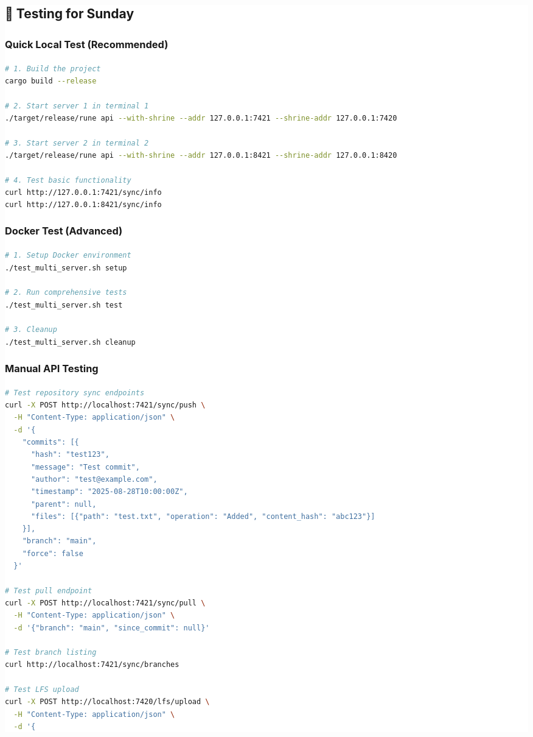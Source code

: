 
## 🧪 **Testing for Sunday**

### **Quick Local Test (Recommended)**

```bash
# 1. Build the project
cargo build --release

# 2. Start server 1 in terminal 1
./target/release/rune api --with-shrine --addr 127.0.0.1:7421 --shrine-addr 127.0.0.1:7420

# 3. Start server 2 in terminal 2
./target/release/rune api --with-shrine --addr 127.0.0.1:8421 --shrine-addr 127.0.0.1:8420

# 4. Test basic functionality
curl http://127.0.0.1:7421/sync/info
curl http://127.0.0.1:8421/sync/info
```

### **Docker Test (Advanced)**

```bash
# 1. Setup Docker environment
./test_multi_server.sh setup

# 2. Run comprehensive tests
./test_multi_server.sh test

# 3. Cleanup
./test_multi_server.sh cleanup
```

### **Manual API Testing**

```bash
# Test repository sync endpoints
curl -X POST http://localhost:7421/sync/push \
  -H "Content-Type: application/json" \
  -d '{
    "commits": [{
      "hash": "test123",
      "message": "Test commit",
      "author": "test@example.com",
      "timestamp": "2025-08-28T10:00:00Z",
      "parent": null,
      "files": [{"path": "test.txt", "operation": "Added", "content_hash": "abc123"}]
    }],
    "branch": "main",
    "force": false
  }'

# Test pull endpoint
curl -X POST http://localhost:7421/sync/pull \
  -H "Content-Type: application/json" \
  -d '{"branch": "main", "since_commit": null}'

# Test branch listing
curl http://localhost:7421/sync/branches

# Test LFS upload
curl -X POST http://localhost:7420/lfs/upload \
  -H "Content-Type: application/json" \
  -d '{
```